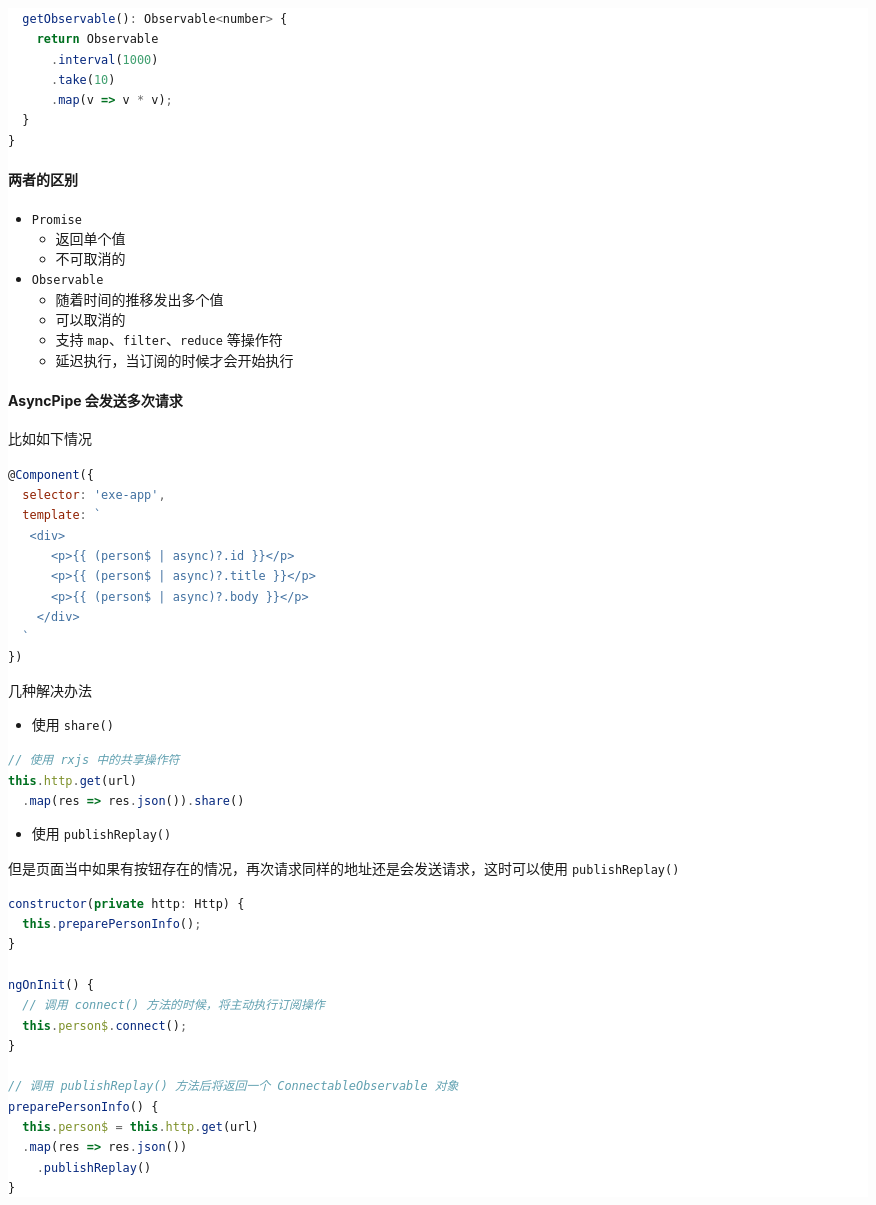 ```js
  getObservable(): Observable<number> {
    return Observable
      .interval(1000)
      .take(10)
      .map(v => v * v);
  }
}
```


#### 两者的区别

* `Promise`
  * 返回单个值
  * 不可取消的
* `Observable`
  * 随着时间的推移发出多个值
  * 可以取消的
  * 支持 `map`、`filter`、`reduce` 等操作符
  * 延迟执行，当订阅的时候才会开始执行

#### AsyncPipe 会发送多次请求

比如如下情况

```js
@Component({
  selector: 'exe-app',
  template: `
   <div>
      <p>{{ (person$ | async)?.id }}</p>
      <p>{{ (person$ | async)?.title }}</p>
      <p>{{ (person$ | async)?.body }}</p>
    </div>
  `
})
```

几种解决办法

* 使用 `share()`

```js
// 使用 rxjs 中的共享操作符
this.http.get(url)
  .map(res => res.json()).share()
```

* 使用 `publishReplay()`

但是页面当中如果有按钮存在的情况，再次请求同样的地址还是会发送请求，这时可以使用 `publishReplay()`

```js
constructor(private http: Http) {
  this.preparePersonInfo();
}

ngOnInit() {
  // 调用 connect() 方法的时候，将主动执行订阅操作
  this.person$.connect();
}

// 调用 publishReplay() 方法后将返回一个 ConnectableObservable 对象
preparePersonInfo() {
  this.person$ = this.http.get(url)
  .map(res => res.json())
    .publishReplay()
}
```